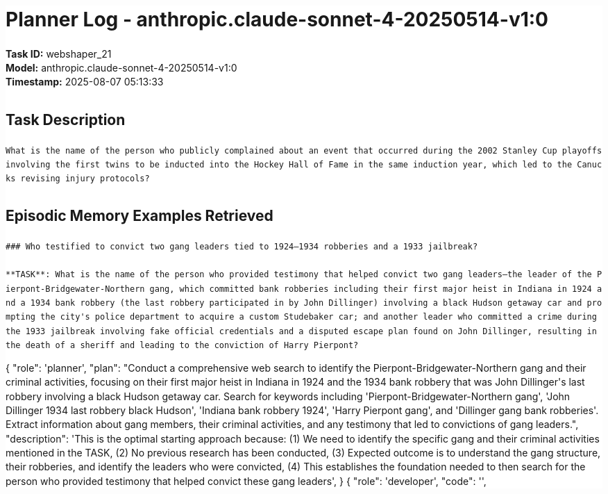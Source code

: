 # Planner Log - anthropic.claude-sonnet-4-20250514-v1:0

**Task ID:** webshaper_21  
**Model:** anthropic.claude-sonnet-4-20250514-v1:0  
**Timestamp:** 2025-08-07 05:13:33

## Task Description
```
What is the name of the person who publicly complained about an event that occurred during the 2002 Stanley Cup playoffs involving the first twins to be inducted into the Hockey Hall of Fame in the same induction year, which led to the Canucks revising injury protocols?
```

## Episodic Memory Examples Retrieved
```
### Who testified to convict two gang leaders tied to 1924–1934 robberies and a 1933 jailbreak?

**TASK**: What is the name of the person who provided testimony that helped convict two gang leaders—the leader of the Pierpont-Bridgewater-Northern gang, which committed bank robberies including their first major heist in Indiana in 1924 and a 1934 bank robbery (the last robbery participated in by John Dillinger) involving a black Hudson getaway car and prompting the city's police department to acquire a custom Studebaker car; and another leader who committed a crime during the 1933 jailbreak involving fake official credentials and a disputed escape plan found on John Dillinger, resulting in the death of a sheriff and leading to the conviction of Harry Pierpont?

```
{
    "role": 'planner',
    "plan": "Conduct a comprehensive web search to identify the Pierpont-Bridgewater-Northern gang and their criminal activities, focusing on their first major heist in Indiana in 1924 and the 1934 bank robbery that was John Dillinger's last robbery involving a black Hudson getaway car. Search for keywords including 'Pierpont-Bridgewater-Northern gang', 'John Dillinger 1934 last robbery black Hudson', 'Indiana bank robbery 1924', 'Harry Pierpont gang', and 'Dillinger gang bank robberies'. Extract information about gang members, their criminal activities, and any testimony that led to convictions of gang leaders.",
    "description": 'This is the optimal starting approach because: (1) We need to identify the specific gang and their criminal activities mentioned in the TASK, (2) No previous research has been conducted, (3) Expected outcome is to understand the gang structure, their robberies, and identify the leaders who were convicted, (4) This establishes the foundation needed to then search for the person who provided testimony that helped convict these gang leaders',
}
{
    "role": 'developer',
    "code": '<END>',